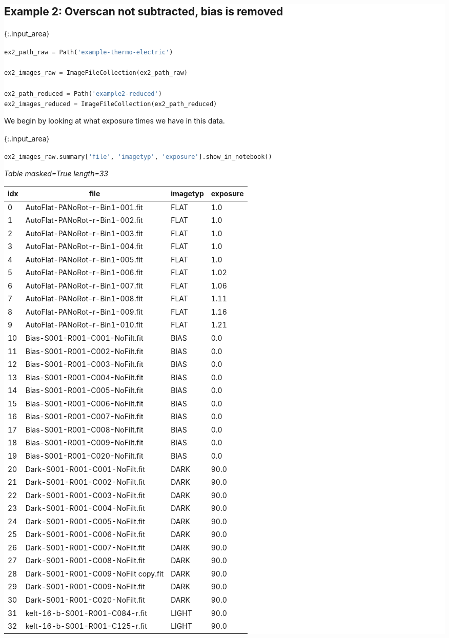 

## Example 2: Overscan not subtracted, bias is removed



{:.input_area}
```python
ex2_path_raw = Path('example-thermo-electric')

ex2_images_raw = ImageFileCollection(ex2_path_raw)

ex2_path_reduced = Path('example2-reduced')
ex2_images_reduced = ImageFileCollection(ex2_path_reduced)
```


We begin by looking at what exposure times we have in this data.



{:.input_area}
```python
ex2_images_raw.summary['file', 'imagetyp', 'exposure'].show_in_notebook()
```





<div markdown="0" class="output output_html">
<i>Table masked=True length=33</i>
<table id="table47808855904-127184" class="table-striped table-bordered table-condensed">
<thead><tr><th>idx</th><th>file</th><th>imagetyp</th><th>exposure</th></tr></thead>
<tr><td>0</td><td>AutoFlat-PANoRot-r-Bin1-001.fit</td><td>FLAT</td><td>1.0</td></tr>
<tr><td>1</td><td>AutoFlat-PANoRot-r-Bin1-002.fit</td><td>FLAT</td><td>1.0</td></tr>
<tr><td>2</td><td>AutoFlat-PANoRot-r-Bin1-003.fit</td><td>FLAT</td><td>1.0</td></tr>
<tr><td>3</td><td>AutoFlat-PANoRot-r-Bin1-004.fit</td><td>FLAT</td><td>1.0</td></tr>
<tr><td>4</td><td>AutoFlat-PANoRot-r-Bin1-005.fit</td><td>FLAT</td><td>1.0</td></tr>
<tr><td>5</td><td>AutoFlat-PANoRot-r-Bin1-006.fit</td><td>FLAT</td><td>1.02</td></tr>
<tr><td>6</td><td>AutoFlat-PANoRot-r-Bin1-007.fit</td><td>FLAT</td><td>1.06</td></tr>
<tr><td>7</td><td>AutoFlat-PANoRot-r-Bin1-008.fit</td><td>FLAT</td><td>1.11</td></tr>
<tr><td>8</td><td>AutoFlat-PANoRot-r-Bin1-009.fit</td><td>FLAT</td><td>1.16</td></tr>
<tr><td>9</td><td>AutoFlat-PANoRot-r-Bin1-010.fit</td><td>FLAT</td><td>1.21</td></tr>
<tr><td>10</td><td>Bias-S001-R001-C001-NoFilt.fit</td><td>BIAS</td><td>0.0</td></tr>
<tr><td>11</td><td>Bias-S001-R001-C002-NoFilt.fit</td><td>BIAS</td><td>0.0</td></tr>
<tr><td>12</td><td>Bias-S001-R001-C003-NoFilt.fit</td><td>BIAS</td><td>0.0</td></tr>
<tr><td>13</td><td>Bias-S001-R001-C004-NoFilt.fit</td><td>BIAS</td><td>0.0</td></tr>
<tr><td>14</td><td>Bias-S001-R001-C005-NoFilt.fit</td><td>BIAS</td><td>0.0</td></tr>
<tr><td>15</td><td>Bias-S001-R001-C006-NoFilt.fit</td><td>BIAS</td><td>0.0</td></tr>
<tr><td>16</td><td>Bias-S001-R001-C007-NoFilt.fit</td><td>BIAS</td><td>0.0</td></tr>
<tr><td>17</td><td>Bias-S001-R001-C008-NoFilt.fit</td><td>BIAS</td><td>0.0</td></tr>
<tr><td>18</td><td>Bias-S001-R001-C009-NoFilt.fit</td><td>BIAS</td><td>0.0</td></tr>
<tr><td>19</td><td>Bias-S001-R001-C020-NoFilt.fit</td><td>BIAS</td><td>0.0</td></tr>
<tr><td>20</td><td>Dark-S001-R001-C001-NoFilt.fit</td><td>DARK</td><td>90.0</td></tr>
<tr><td>21</td><td>Dark-S001-R001-C002-NoFilt.fit</td><td>DARK</td><td>90.0</td></tr>
<tr><td>22</td><td>Dark-S001-R001-C003-NoFilt.fit</td><td>DARK</td><td>90.0</td></tr>
<tr><td>23</td><td>Dark-S001-R001-C004-NoFilt.fit</td><td>DARK</td><td>90.0</td></tr>
<tr><td>24</td><td>Dark-S001-R001-C005-NoFilt.fit</td><td>DARK</td><td>90.0</td></tr>
<tr><td>25</td><td>Dark-S001-R001-C006-NoFilt.fit</td><td>DARK</td><td>90.0</td></tr>
<tr><td>26</td><td>Dark-S001-R001-C007-NoFilt.fit</td><td>DARK</td><td>90.0</td></tr>
<tr><td>27</td><td>Dark-S001-R001-C008-NoFilt.fit</td><td>DARK</td><td>90.0</td></tr>
<tr><td>28</td><td>Dark-S001-R001-C009-NoFilt copy.fit</td><td>DARK</td><td>90.0</td></tr>
<tr><td>29</td><td>Dark-S001-R001-C009-NoFilt.fit</td><td>DARK</td><td>90.0</td></tr>
<tr><td>30</td><td>Dark-S001-R001-C020-NoFilt.fit</td><td>DARK</td><td>90.0</td></tr>
<tr><td>31</td><td>kelt-16-b-S001-R001-C084-r.fit</td><td>LIGHT</td><td>90.0</td></tr>
<tr><td>32</td><td>kelt-16-b-S001-R001-C125-r.fit</td><td>LIGHT</td><td>90.0</td></tr>
</table><style>table.dataTable {clear: both; width: auto !important; margin: 0 !important;}
.dataTables_info, .dataTables_length, .dataTables_filter, .dataTables_paginate{
display: inline-block; margin-right: 1em; }